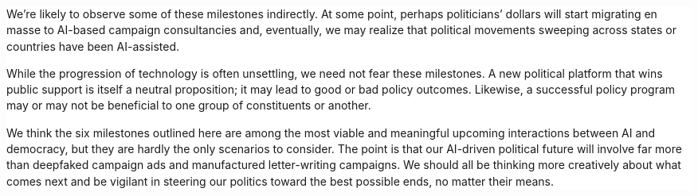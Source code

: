 
<p>
  We&rsquo;re likely to observe some of these milestones indirectly. At some point, perhaps politicians&rsquo; dollars will start migrating en masse to AI-based campaign consultancies and, eventually, we may realize that political movements sweeping across states or countries have been AI-assisted.
</p>
<p>
  While the progression of technology is often unsettling, we need not fear these milestones. A new political platform that wins public support is itself a neutral proposition; it may lead to good or bad policy outcomes. Likewise, a successful policy program may or may not be beneficial to one group of constituents or another.
</p>
<p>
  We think the six milestones outlined here are among the most viable and meaningful upcoming interactions between AI and democracy, but they are hardly the only scenarios to consider. The point is that our AI-driven political future will involve far more than deepfaked campaign ads and manufactured letter-writing campaigns. We should all be thinking more creatively about what comes next and be vigilant in steering our politics toward the best possible ends, no matter their means.
</p>



